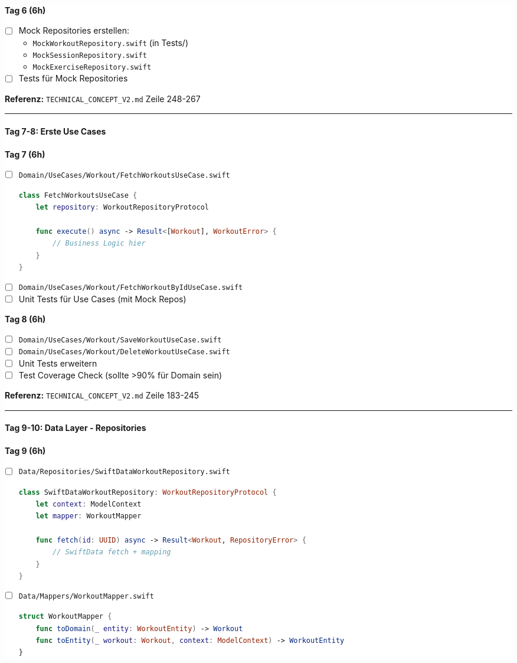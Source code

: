**Tag 6 (6h)**
- [ ] Mock Repositories erstellen:
  - `MockWorkoutRepository.swift` (in Tests/)
  - `MockSessionRepository.swift`
  - `MockExerciseRepository.swift`
- [ ] Tests für Mock Repositories

**Referenz:** `TECHNICAL_CONCEPT_V2.md` Zeile 248-267

---

#### **Tag 7-8: Erste Use Cases**

**Tag 7 (6h)**
- [ ] `Domain/UseCases/Workout/FetchWorkoutsUseCase.swift`
  ```swift
  class FetchWorkoutsUseCase {
      let repository: WorkoutRepositoryProtocol
      
      func execute() async -> Result<[Workout], WorkoutError> {
          // Business Logic hier
      }
  }
  ```
- [ ] `Domain/UseCases/Workout/FetchWorkoutByIdUseCase.swift`
- [ ] Unit Tests für Use Cases (mit Mock Repos)

**Tag 8 (6h)**
- [ ] `Domain/UseCases/Workout/SaveWorkoutUseCase.swift`
- [ ] `Domain/UseCases/Workout/DeleteWorkoutUseCase.swift`
- [ ] Unit Tests erweitern
- [ ] Test Coverage Check (sollte >90% für Domain sein)

**Referenz:** `TECHNICAL_CONCEPT_V2.md` Zeile 183-245

---

#### **Tag 9-10: Data Layer - Repositories**

**Tag 9 (6h)**
- [ ] `Data/Repositories/SwiftDataWorkoutRepository.swift`
  ```swift
  class SwiftDataWorkoutRepository: WorkoutRepositoryProtocol {
      let context: ModelContext
      let mapper: WorkoutMapper
      
      func fetch(id: UUID) async -> Result<Workout, RepositoryError> {
          // SwiftData fetch + mapping
      }
  }
  ```
- [ ] `Data/Mappers/WorkoutMapper.swift`
  ```swift
  struct WorkoutMapper {
      func toDomain(_ entity: WorkoutEntity) -> Workout
      func toEntity(_ workout: Workout, context: ModelContext) -> WorkoutEntity
  }
  ```
